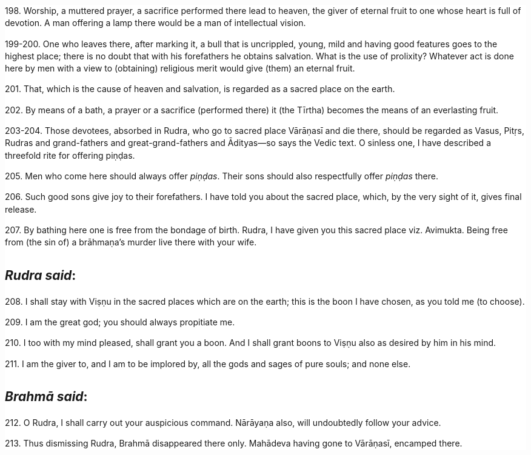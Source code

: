198\. Worship, a muttered prayer, a sacrifice performed there lead to heaven, the giver of eternal fruit to one whose heart is full of devotion. A man offering a lamp there would be a man of intellectual vision.

199-200. One who leaves there, after marking it, a bull that is uncrippled, young, mild and having good features goes to the highest place; there is no doubt that with his forefathers he obtains salvation. What is the use of prolixity? Whatever act is done here by men with a view to (obtaining) religious merit would give (them) an eternal fruit.

201\. That, which is the cause of heaven and salvation, is regarded as a sacred place on the earth.

202\. By means of a bath, a prayer or a sacrifice (performed there) it (the Tīrtha) becomes the means of an everlasting fruit.

203-204. Those devotees, absorbed in Rudra, who go to sacred place Vārāṇasī and die there, should be regarded as Vasus, Pitṛs, Rudras and grand-fathers and great-grand-fathers and Ādityas—so says the Vedic text. O sinless one, I have described a threefold rite for offering piṇḍas.

205\. Men who come here should always offer *piṇḍas*. Their sons should also respectfully offer *piṇḍas* there.

206\. Such good sons give joy to their forefathers. I have told you about the sacred place, which, by the very sight of it, gives final release.

207\. By bathing here one is free from the bondage of birth. Rudra, I have given you this sacred place viz. Avimukta. Being free from (the sin of) a brāhmaṇa’s murder live there with your wife.

## *Rudra said*:

208\. I shall stay with Viṣṇu in the sacred places which are on the earth; this is the boon I have chosen, as you told me (to choose).

209\. I am the great god; you should always propitiate me.

210\. I too with my mind pleased, shall grant you a boon. And I shall grant boons to Viṣṇu also as desired by him in his mind.

211\. I am the giver to, and I am to be implored by, all the gods and sages of pure souls; and none else.

## *Brahmā said*:

212\. O Rudra, I shall carry out your auspicious command. Nārāyaṇa also, will undoubtedly follow your advice.

213\. Thus dismissing Rudra, Brahmā disappeared there only. Mahādeva having gone to Vārāṇasī, encamped there.


